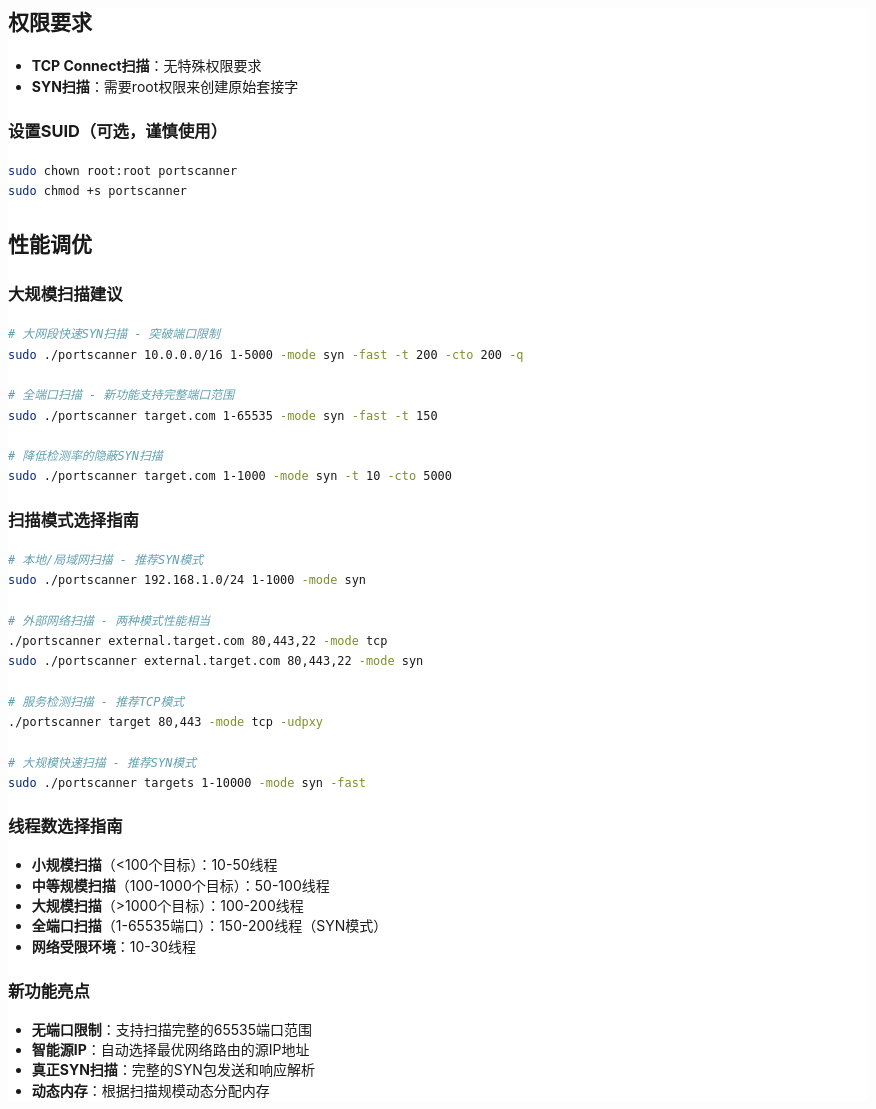 ## 权限要求

- **TCP Connect扫描**：无特殊权限要求
- **SYN扫描**：需要root权限来创建原始套接字

### 设置SUID（可选，谨慎使用）
```bash
sudo chown root:root portscanner
sudo chmod +s portscanner
```

## 性能调优

### 大规模扫描建议
```bash
# 大网段快速SYN扫描 - 突破端口限制
sudo ./portscanner 10.0.0.0/16 1-5000 -mode syn -fast -t 200 -cto 200 -q

# 全端口扫描 - 新功能支持完整端口范围
sudo ./portscanner target.com 1-65535 -mode syn -fast -t 150

# 降低检测率的隐蔽SYN扫描
sudo ./portscanner target.com 1-1000 -mode syn -t 10 -cto 5000
```

### 扫描模式选择指南
```bash
# 本地/局域网扫描 - 推荐SYN模式
sudo ./portscanner 192.168.1.0/24 1-1000 -mode syn

# 外部网络扫描 - 两种模式性能相当
./portscanner external.target.com 80,443,22 -mode tcp
sudo ./portscanner external.target.com 80,443,22 -mode syn

# 服务检测扫描 - 推荐TCP模式
./portscanner target 80,443 -mode tcp -udpxy

# 大规模快速扫描 - 推荐SYN模式
sudo ./portscanner targets 1-10000 -mode syn -fast
```

### 线程数选择指南
- **小规模扫描**（<100个目标）：10-50线程
- **中等规模扫描**（100-1000个目标）：50-100线程  
- **大规模扫描**（>1000个目标）：100-200线程
- **全端口扫描**（1-65535端口）：150-200线程（SYN模式）
- **网络受限环境**：10-30线程

### 新功能亮点
- **无端口限制**：支持扫描完整的65535端口范围
- **智能源IP**：自动选择最优网络路由的源IP地址
- **真正SYN扫描**：完整的SYN包发送和响应解析
- **动态内存**：根据扫描规模动态分配内存

